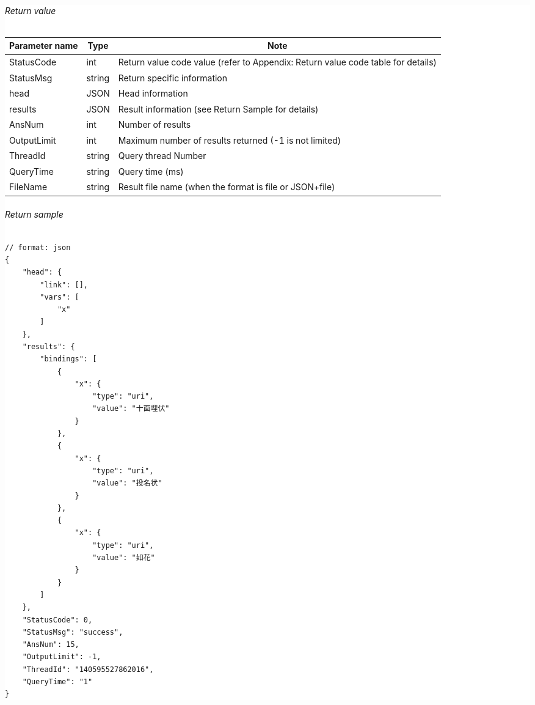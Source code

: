 ###### Return value

| Parameter name | Type   | Note                                                         |
| -------------- | ------ | ------------------------------------------------------------ |
| StatusCode     | int    | Return value code value (refer to Appendix: Return value code table for details) |
| StatusMsg      | string | Return specific information                                  |
| head           | JSON   | Head information                                             |
| results        | JSON   | Result information (see Return Sample for details)           |
| AnsNum         | int    | Number of results                                            |
| OutputLimit    | int    | Maximum number of results returned (-1 is not limited)       |
| ThreadId       | string | Query thread Number                                          |
| QueryTime      | string | Query time (ms)                                              |
| FileName       | string | Result file name (when the format is file or JSON+file)      |

###### Return sample

```
// format: json
{
	"head": {
		"link": [],
		"vars": [
			"x"
		]
	},
	"results": {
		"bindings": [
			{
				"x": {
					"type": "uri",
					"value": "十面埋伏"
				}
			},
			{
				"x": {
					"type": "uri",
					"value": "投名状"
				}
			},
			{
				"x": {
					"type": "uri",
					"value": "如花"
				}
			}
		]
	},
	"StatusCode": 0,
	"StatusMsg": "success",
	"AnsNum": 15,
	"OutputLimit": -1,
	"ThreadId": "140595527862016",
	"QueryTime": "1"
}
```
